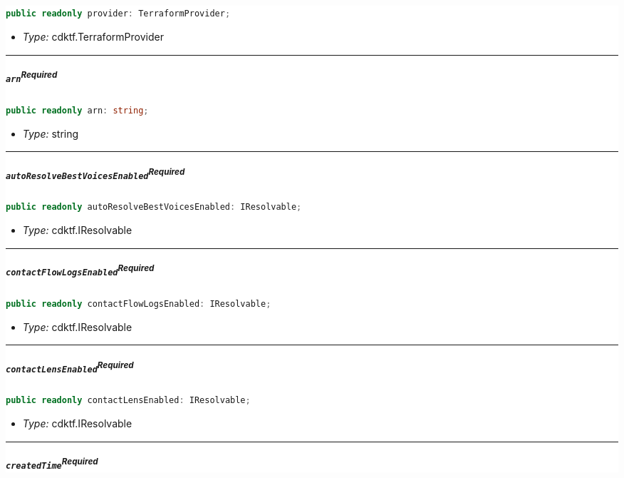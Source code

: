 ```typescript
public readonly provider: TerraformProvider;
```

- *Type:* cdktf.TerraformProvider

---

##### `arn`<sup>Required</sup> <a name="arn" id="@cdktf/aws-cdk.dataAwsConnectInstance.DataAwsConnectInstance.property.arn"></a>

```typescript
public readonly arn: string;
```

- *Type:* string

---

##### `autoResolveBestVoicesEnabled`<sup>Required</sup> <a name="autoResolveBestVoicesEnabled" id="@cdktf/aws-cdk.dataAwsConnectInstance.DataAwsConnectInstance.property.autoResolveBestVoicesEnabled"></a>

```typescript
public readonly autoResolveBestVoicesEnabled: IResolvable;
```

- *Type:* cdktf.IResolvable

---

##### `contactFlowLogsEnabled`<sup>Required</sup> <a name="contactFlowLogsEnabled" id="@cdktf/aws-cdk.dataAwsConnectInstance.DataAwsConnectInstance.property.contactFlowLogsEnabled"></a>

```typescript
public readonly contactFlowLogsEnabled: IResolvable;
```

- *Type:* cdktf.IResolvable

---

##### `contactLensEnabled`<sup>Required</sup> <a name="contactLensEnabled" id="@cdktf/aws-cdk.dataAwsConnectInstance.DataAwsConnectInstance.property.contactLensEnabled"></a>

```typescript
public readonly contactLensEnabled: IResolvable;
```

- *Type:* cdktf.IResolvable

---

##### `createdTime`<sup>Required</sup> <a name="createdTime" id="@cdktf/aws-cdk.dataAwsConnectInstance.DataAwsConnectInstance.property.createdTime"></a>
